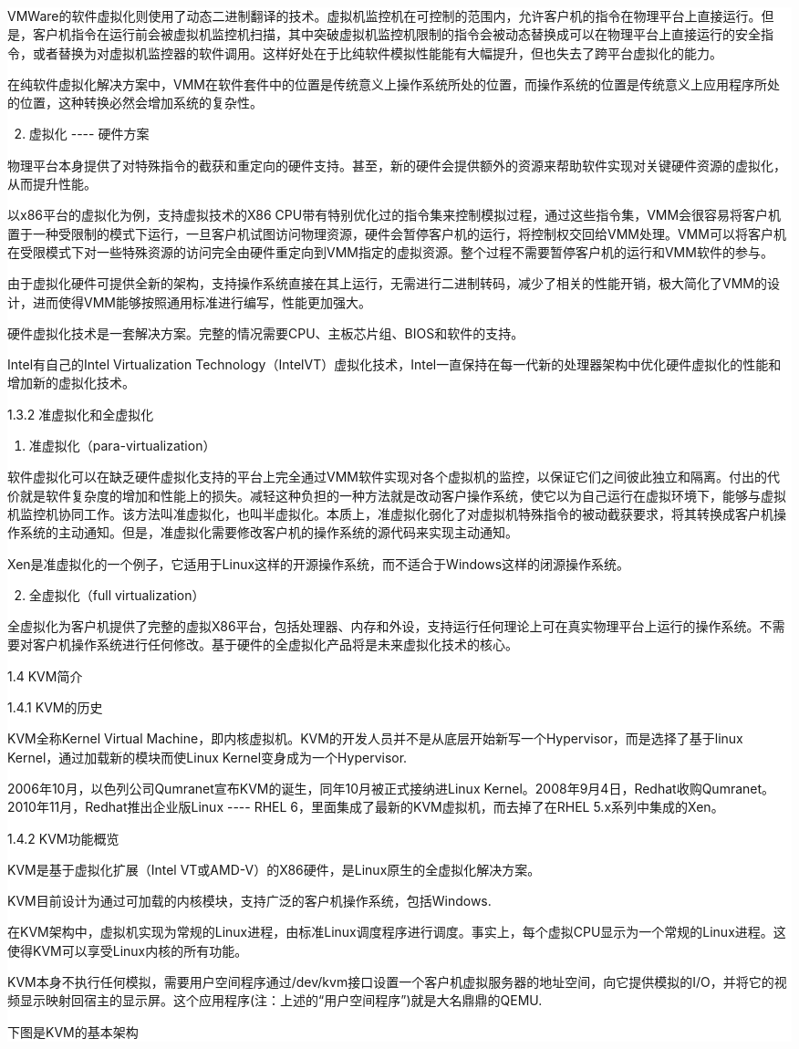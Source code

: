 VMWare的软件虚拟化则使用了动态二进制翻译的技术。虚拟机监控机在可控制的范围内，允许客户机的指令在物理平台上直接运行。但是，客户机指令在运行前会被虚拟机监控机扫描，其中突破虚拟机监控机限制的指令会被动态替换成可以在物理平台上直接运行的安全指令，或者替换为对虚拟机监控器的软件调用。这样好处在于比纯软件模拟性能能有大幅提升，但也失去了跨平台虚拟化的能力。

在纯软件虚拟化解决方案中，VMM在软件套件中的位置是传统意义上操作系统所处的位置，而操作系统的位置是传统意义上应用程序所处的位置，这种转换必然会增加系统的复杂性。

2. 虚拟化 ---- 硬件方案

物理平台本身提供了对特殊指令的截获和重定向的硬件支持。甚至，新的硬件会提供额外的资源来帮助软件实现对关键硬件资源的虚拟化，从而提升性能。

以x86平台的虚拟化为例，支持虚拟技术的X86 CPU带有特别优化过的指令集来控制模拟过程，通过这些指令集，VMM会很容易将客户机置于一种受限制的模式下运行，一旦客户机试图访问物理资源，硬件会暂停客户机的运行，将控制权交回给VMM处理。VMM可以将客户机在受限模式下对一些特殊资源的访问完全由硬件重定向到VMM指定的虚拟资源。整个过程不需要暂停客户机的运行和VMM软件的参与。

由于虚拟化硬件可提供全新的架构，支持操作系统直接在其上运行，无需进行二进制转码，减少了相关的性能开销，极大简化了VMM的设计，进而使得VMM能够按照通用标准进行编写，性能更加强大。

硬件虚拟化技术是一套解决方案。完整的情况需要CPU、主板芯片组、BIOS和软件的支持。

Intel有自己的Intel Virtualization Technology（IntelVT）虚拟化技术，Intel一直保持在每一代新的处理器架构中优化硬件虚拟化的性能和增加新的虚拟化技术。

1.3.2 准虚拟化和全虚拟化

1. 准虚拟化（para-virtualization）

软件虚拟化可以在缺乏硬件虚拟化支持的平台上完全通过VMM软件实现对各个虚拟机的监控，以保证它们之间彼此独立和隔离。付出的代价就是软件复杂度的增加和性能上的损失。减轻这种负担的一种方法就是改动客户操作系统，使它以为自己运行在虚拟环境下，能够与虚拟机监控机协同工作。该方法叫准虚拟化，也叫半虚拟化。本质上，准虚拟化弱化了对虚拟机特殊指令的被动截获要求，将其转换成客户机操作系统的主动通知。但是，准虚拟化需要修改客户机的操作系统的源代码来实现主动通知。

Xen是准虚拟化的一个例子，它适用于Linux这样的开源操作系统，而不适合于Windows这样的闭源操作系统。

2. 全虚拟化（full virtualization）

全虚拟化为客户机提供了完整的虚拟X86平台，包括处理器、内存和外设，支持运行任何理论上可在真实物理平台上运行的操作系统。不需要对客户机操作系统进行任何修改。基于硬件的全虚拟化产品将是未来虚拟化技术的核心。

1.4 KVM简介

1.4.1 KVM的历史

KVM全称Kernel Virtual Machine，即内核虚拟机。KVM的开发人员并不是从底层开始新写一个Hypervisor，而是选择了基于linux Kernel，通过加载新的模块而使Linux Kernel变身成为一个Hypervisor. 

2006年10月，以色列公司Qumranet宣布KVM的诞生，同年10月被正式接纳进Linux Kernel。2008年9月4日，Redhat收购Qumranet。2010年11月，Redhat推出企业版Linux ---- RHEL 6，里面集成了最新的KVM虚拟机，而去掉了在RHEL 5.x系列中集成的Xen。

1.4.2 KVM功能概览

KVM是基于虚拟化扩展（Intel VT或AMD-V）的X86硬件，是Linux原生的全虚拟化解决方案。

KVM目前设计为通过可加载的内核模块，支持广泛的客户机操作系统，包括Windows.

在KVM架构中，虚拟机实现为常规的Linux进程，由标准Linux调度程序进行调度。事实上，每个虚拟CPU显示为一个常规的Linux进程。这使得KVM可以享受Linux内核的所有功能。

KVM本身不执行任何模拟，需要用户空间程序通过/dev/kvm接口设置一个客户机虚拟服务器的地址空间，向它提供模拟的I/O，并将它的视频显示映射回宿主的显示屏。这个应用程序(注：上述的“用户空间程序”)就是大名鼎鼎的QEMU.

下图是KVM的基本架构
